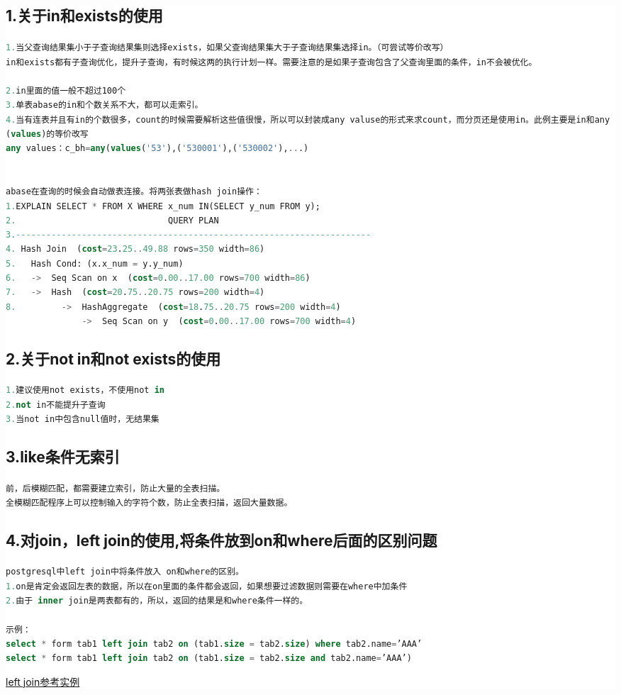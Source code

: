 ## 1.关于in和exists的使用

```sql
1.当父查询结果集小于子查询结果集则选择exists，如果父查询结果集大于子查询结果集选择in。（可尝试等价改写）
in和exists都有子查询优化，提升子查询，有时候这两的执行计划一样。需要注意的是如果子查询包含了父查询里面的条件，in不会被优化。

2.in里面的值一般不超过100个
3.单表abase的in和个数关系不大，都可以走索引。
4.当有连表并且有in的个数很多，count的时候需要解析这些值很慢，所以可以封装成any valuse的形式来求count，而分页还是使用in。此例主要是in和any(values)的等价改写
any values：c_bh=any(values('53'),('530001'),('530002'),...)


abase在查询的时候会自动做表连接。将两张表做hash join操作：
1.EXPLAIN SELECT * FROM X WHERE x_num IN(SELECT y_num FROM y);  
2.                              QUERY PLAN                                
3.----------------------------------------------------------------------  
4. Hash Join  (cost=23.25..49.88 rows=350 width=86)  
5.   Hash Cond: (x.x_num = y.y_num)  
6.   ->  Seq Scan on x  (cost=0.00..17.00 rows=700 width=86)  
7.   ->  Hash  (cost=20.75..20.75 rows=200 width=4)  
8.         ->  HashAggregate  (cost=18.75..20.75 rows=200 width=4)  
               ->  Seq Scan on y  (cost=0.00..17.00 rows=700 width=4)
```

## 2.关于not in和not exists的使用

```sql
1.建议使用not exists，不使用not in
2.not in不能提升子查询
3.当not in中包含null值时，无结果集
```

## 3.like条件无索引

```
前，后模糊匹配，都需要建立索引，防止大量的全表扫描。
全模糊匹配程序上可以控制输入的字符个数，防止全表扫描，返回大量数据。
```

## 4.对join，left join的使用,将条件放到on和where后面的区别问题

```sql
postgresql中left join中将条件放入 on和where的区别。
1.on是肯定会返回左表的数据，所以在on里面的条件都会返回，如果想要过滤数据则需要在where中加条件
2.由于 inner join是两表都有的，所以，返回的结果是和where条件一样的。

示例：
select * form tab1 left join tab2 on (tab1.size = tab2.size) where tab2.name=’AAA’
select * form tab1 left join tab2 on (tab1.size = tab2.size and tab2.name=’AAA’)
```

[left join参考实例](https://blog.csdn.net/qq_35101027/article/details/78288279)
